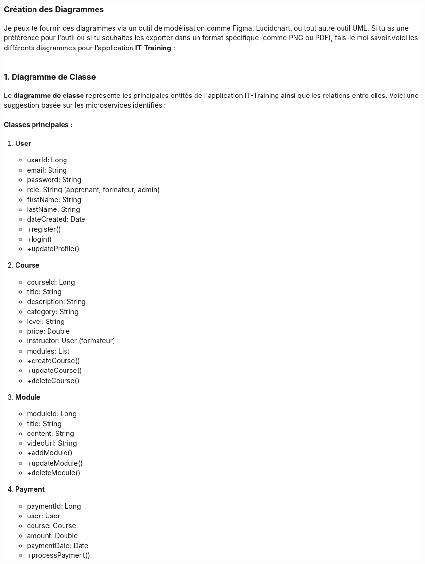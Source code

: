 
### **Création des Diagrammes**
Je peux te fournir ces diagrammes via un outil de modélisation comme Figma, Lucidchart, ou tout autre outil UML. Si tu as une préférence pour l'outil ou si tu souhaites les exporter dans un format spécifique (comme PNG ou PDF), fais-le moi savoir.Voici les différents diagrammes pour l'application **IT-Training** :

---

### **1. Diagramme de Classe**

Le **diagramme de classe** représente les principales entités de l'application IT-Training ainsi que les relations entre elles. Voici une suggestion basée sur les microservices identifiés :

#### **Classes principales :**
1. **User**
   - userId: Long
   - email: String
   - password: String
   - role: String (apprenant, formateur, admin)
   - firstName: String
   - lastName: String
   - dateCreated: Date
   - +register()
   - +login()
   - +updateProfile()

2. **Course**
   - courseId: Long
   - title: String
   - description: String
   - category: String
   - level: String
   - price: Double
   - instructor: User (formateur)
   - modules: List<Module>
   - +createCourse()
   - +updateCourse()
   - +deleteCourse()

3. **Module**
   - moduleId: Long
   - title: String
   - content: String
   - videoUrl: String
   - +addModule()
   - +updateModule()
   - +deleteModule()

4. **Payment**
   - paymentId: Long
   - user: User
   - course: Course
   - amount: Double
   - paymentDate: Date
   - +processPayment()
